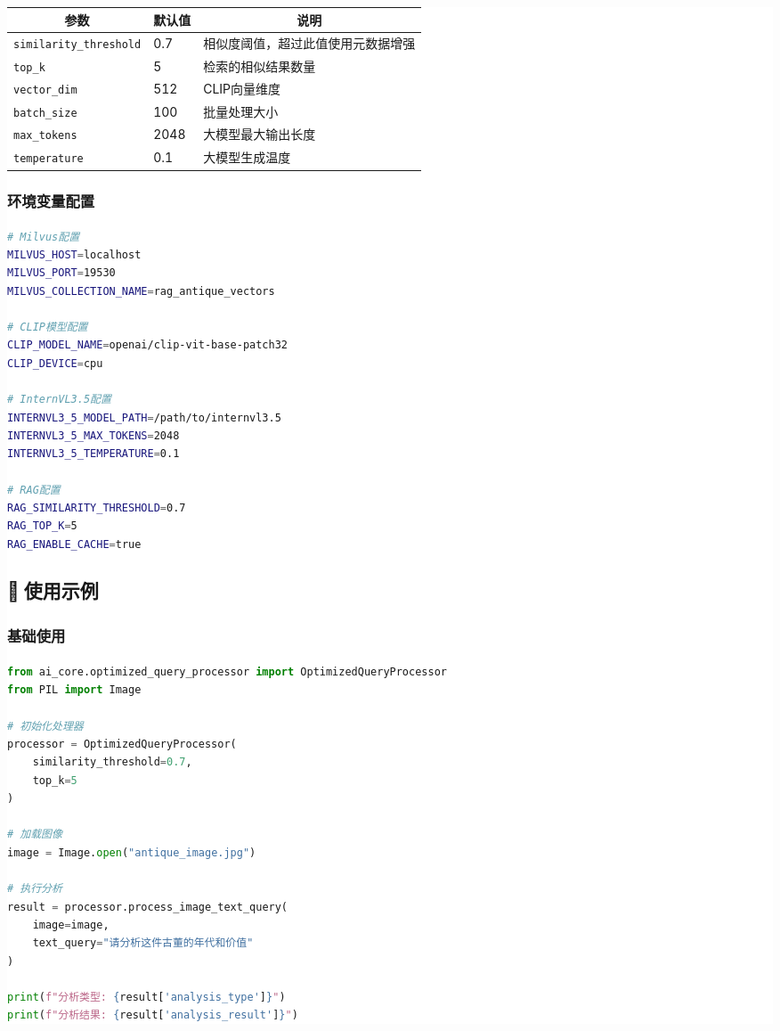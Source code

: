 | 参数 | 默认值 | 说明 |
|------|--------|------|
| `similarity_threshold` | 0.7 | 相似度阈值，超过此值使用元数据增强 |
| `top_k` | 5 | 检索的相似结果数量 |
| `vector_dim` | 512 | CLIP向量维度 |
| `batch_size` | 100 | 批量处理大小 |
| `max_tokens` | 2048 | 大模型最大输出长度 |
| `temperature` | 0.1 | 大模型生成温度 |

### 环境变量配置

```bash
# Milvus配置
MILVUS_HOST=localhost
MILVUS_PORT=19530
MILVUS_COLLECTION_NAME=rag_antique_vectors

# CLIP模型配置
CLIP_MODEL_NAME=openai/clip-vit-base-patch32
CLIP_DEVICE=cpu

# InternVL3.5配置
INTERNVL3_5_MODEL_PATH=/path/to/internvl3.5
INTERNVL3_5_MAX_TOKENS=2048
INTERNVL3_5_TEMPERATURE=0.1

# RAG配置
RAG_SIMILARITY_THRESHOLD=0.7
RAG_TOP_K=5
RAG_ENABLE_CACHE=true
```

## 🚀 使用示例

### 基础使用

```python
from ai_core.optimized_query_processor import OptimizedQueryProcessor
from PIL import Image

# 初始化处理器
processor = OptimizedQueryProcessor(
    similarity_threshold=0.7,
    top_k=5
)

# 加载图像
image = Image.open("antique_image.jpg")

# 执行分析
result = processor.process_image_text_query(
    image=image,
    text_query="请分析这件古董的年代和价值"
)

print(f"分析类型: {result['analysis_type']}")
print(f"分析结果: {result['analysis_result']}")
```
